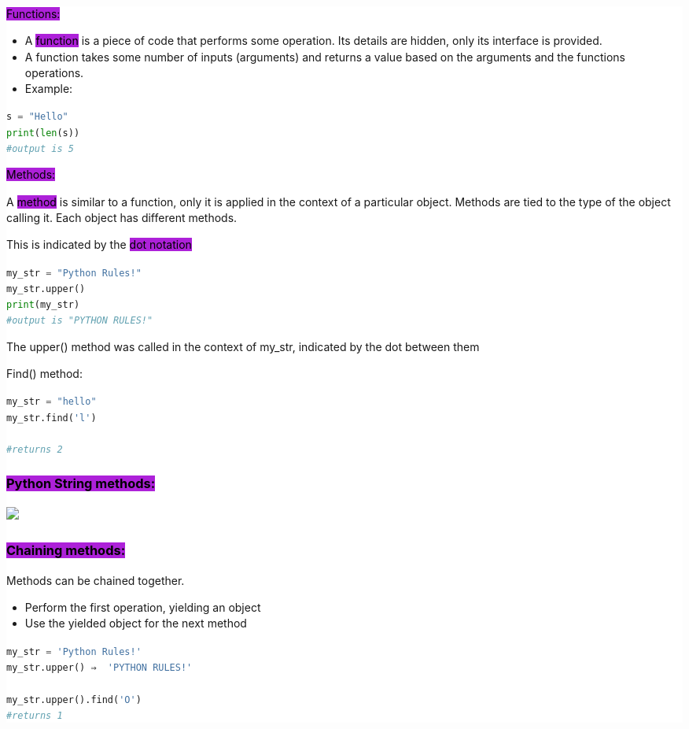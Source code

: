<mark style="background:#AD21D9;">Functions:</mark> 
- A <mark style="background:#AD21D9;">function</mark> is a piece of code that performs some operation. Its details are hidden, only its interface is provided.
- A function takes some number of inputs (arguments) and returns a value based on the arguments and the functions operations.
- Example:

```Python
s = "Hello"
print(len(s))
#output is 5 
```


<mark style="background:#AD21D9;">Methods:</mark> 

A <mark style="background:#AD21D9;">method</mark> is similar to a function, only it is applied in the context of a particular object. Methods are tied to the type of the object calling it. Each object has different methods.

This is indicated by the <mark style="background:#AD21D9;">dot notation</mark> 

```Python
my_str = "Python Rules!"
my_str.upper()
print(my_str)
#output is "PYTHON RULES!"
```

The upper() method was called in the context of my_str, indicated by the dot between them

Find() method:

```Python
my_str = "hello"
my_str.find('l')

#returns 2 
```

### <mark style="background:#AD21D9;">Python String methods:</mark> 

 ![](https://i.imgur.com/oYjF8dt.png)
 
### <mark style="background:#AD21D9;">Chaining methods:</mark> 

Methods can be chained together.
- Perform the first operation, yielding an object
- Use the yielded object for the next method

```Python
my_str = 'Python Rules!'
my_str.upper() ⇒  'PYTHON RULES!'

my_str.upper().find('O')
#returns 1 
```
